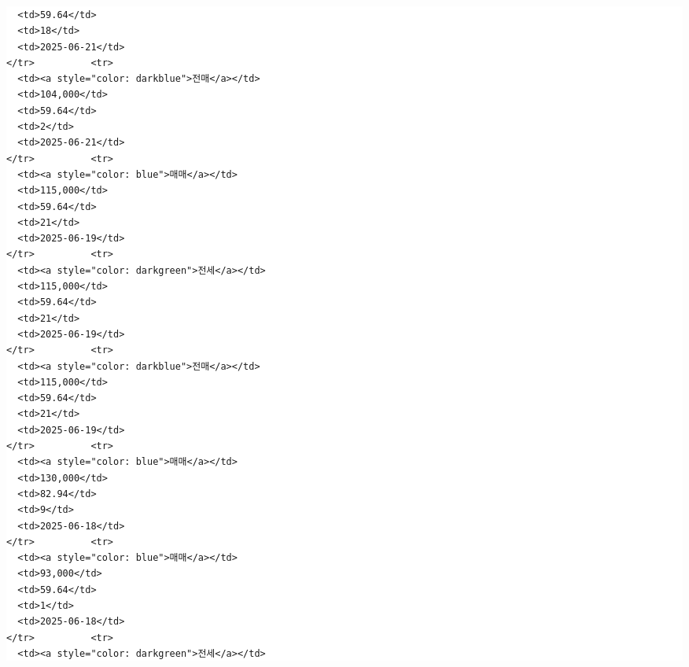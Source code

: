       <td>59.64</td>
      <td>18</td>
      <td>2025-06-21</td>
    </tr>          <tr>
      <td><a style="color: darkblue">전매</a></td>
      <td>104,000</td>
      <td>59.64</td>
      <td>2</td>
      <td>2025-06-21</td>
    </tr>          <tr>
      <td><a style="color: blue">매매</a></td>
      <td>115,000</td>
      <td>59.64</td>
      <td>21</td>
      <td>2025-06-19</td>
    </tr>          <tr>
      <td><a style="color: darkgreen">전세</a></td>
      <td>115,000</td>
      <td>59.64</td>
      <td>21</td>
      <td>2025-06-19</td>
    </tr>          <tr>
      <td><a style="color: darkblue">전매</a></td>
      <td>115,000</td>
      <td>59.64</td>
      <td>21</td>
      <td>2025-06-19</td>
    </tr>          <tr>
      <td><a style="color: blue">매매</a></td>
      <td>130,000</td>
      <td>82.94</td>
      <td>9</td>
      <td>2025-06-18</td>
    </tr>          <tr>
      <td><a style="color: blue">매매</a></td>
      <td>93,000</td>
      <td>59.64</td>
      <td>1</td>
      <td>2025-06-18</td>
    </tr>          <tr>
      <td><a style="color: darkgreen">전세</a></td>
